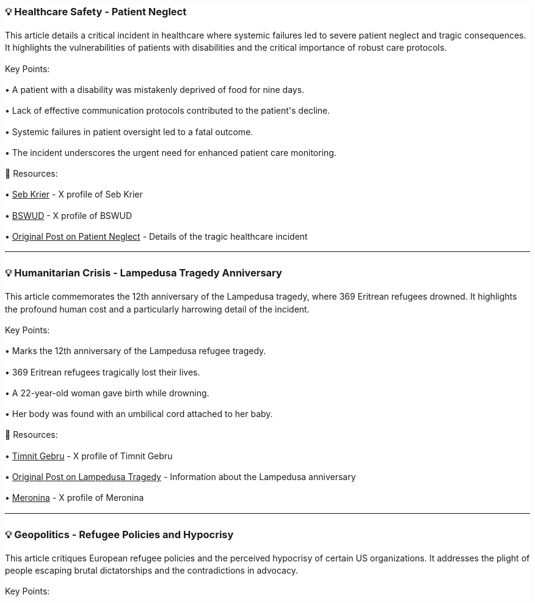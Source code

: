 ### 💡 Healthcare Safety - Patient Neglect

This article details a critical incident in healthcare where systemic failures led to severe patient neglect and tragic consequences. It highlights the vulnerabilities of patients with disabilities and the critical importance of robust care protocols.

Key Points:

• A patient with a disability was mistakenly deprived of food for nine days.

• Lack of effective communication protocols contributed to the patient's decline.

• Systemic failures in patient oversight led to a fatal outcome.

• The incident underscores the urgent need for enhanced patient care monitoring.

🔗 Resources:

• [Seb Krier](https://x.com/sebkrier) - X profile of Seb Krier

• [BSWUD](https://x.com/bswud) - X profile of BSWUD

• [Original Post on Patient Neglect](https://x.com/bswud/status/1974029328754102589) - Details of the tragic healthcare incident

---
### 💡 Humanitarian Crisis - Lampedusa Tragedy Anniversary

This article commemorates the 12th anniversary of the Lampedusa tragedy, where 369 Eritrean refugees drowned. It highlights the profound human cost and a particularly harrowing detail of the incident.

Key Points:

• Marks the 12th anniversary of the Lampedusa refugee tragedy.

• 369 Eritrean refugees tragically lost their lives.

• A 22-year-old woman gave birth while drowning.

• Her body was found with an umbilical cord attached to her baby.

🔗 Resources:

• [Timnit Gebru](https://x.com/timnitGebru) - X profile of Timnit Gebru

• [Original Post on Lampedusa Tragedy](https://x.com/timnitGebru/status/1974216847215022585) - Information about the Lampedusa anniversary

• [Meronina](https://x.com/meronina) - X profile of Meronina

---
### 💡 Geopolitics - Refugee Policies and Hypocrisy

This article critiques European refugee policies and the perceived hypocrisy of certain US organizations. It addresses the plight of people escaping brutal dictatorships and the contradictions in advocacy.

Key Points:
